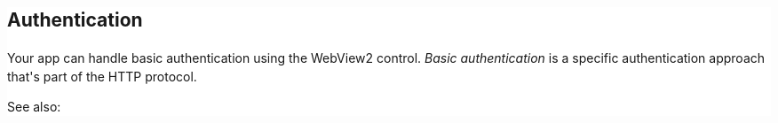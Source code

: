 


## Authentication



Your app can handle basic authentication using the WebView2 control.  _Basic authentication_ is a specific authentication approach that's part of the HTTP protocol.



See also:
